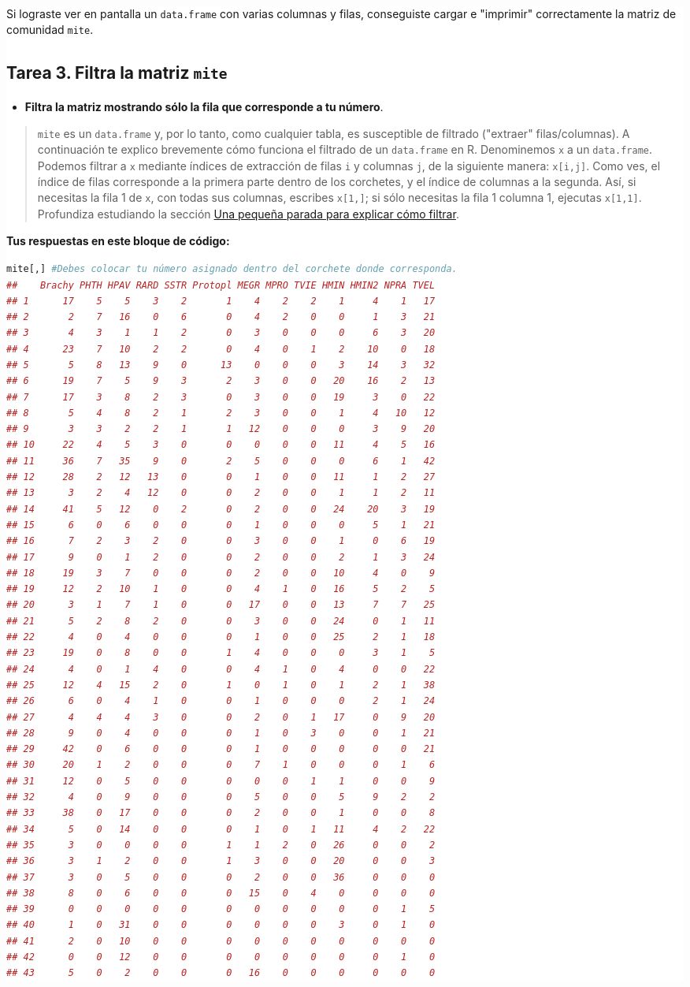 Si lograste ver en pantalla un `data.frame` con varias columnas y filas, conseguiste cargar e "imprimir" correctamente la matriz de comunidad `mite`.

Tarea 3. Filtra la matriz `mite`
--------------------------------

-   **Filtra la matriz mostrando sólo la fila que corresponde a tu número**.

> `mite` es un `data.frame` y, por lo tanto, como cualquier tabla, es susceptible de filtrado ("extraer" filas/columnas). A continuación te explico brevemente cómo funciona el filtrado de un `data.frame` en R. Denominemos `x` a un `data.frame`. Podemos filtrar a `x` mediante índices de extracción de filas `i` y columnas `j`, de la siguiente manera: `x[i,j]`. Como ves, el índice de filas corresponde a la primera parte dentro de los corchetes, y el índice de columnas a la segunda. Así, si necesitas la fila 1 de `x`, con todas sus columnas, escribes `x[1,]`; si sólo necesitas la fila 1 columna 1, ejecutas `x[1,1]`. Profundiza estudiando la sección [Una pequeña parada para explicar cómo filtrar](https://github.com/biogeografia-201902/material-de-apoyo/blob/master/ref/introduccion-a-r.md#una-pequeña-parada-para-explicar-cómo-filtrar).

**Tus respuestas en este bloque de código:**

``` r
mite[,] #Debes colocar tu número asignado dentro del corchete donde corresponda.
##    Brachy PHTH HPAV RARD SSTR Protopl MEGR MPRO TVIE HMIN HMIN2 NPRA TVEL
## 1      17    5    5    3    2       1    4    2    2    1     4    1   17
## 2       2    7   16    0    6       0    4    2    0    0     1    3   21
## 3       4    3    1    1    2       0    3    0    0    0     6    3   20
## 4      23    7   10    2    2       0    4    0    1    2    10    0   18
## 5       5    8   13    9    0      13    0    0    0    3    14    3   32
## 6      19    7    5    9    3       2    3    0    0   20    16    2   13
## 7      17    3    8    2    3       0    3    0    0   19     3    0   22
## 8       5    4    8    2    1       2    3    0    0    1     4   10   12
## 9       3    3    2    2    1       1   12    0    0    0     3    9   20
## 10     22    4    5    3    0       0    0    0    0   11     4    5   16
## 11     36    7   35    9    0       2    5    0    0    0     6    1   42
## 12     28    2   12   13    0       0    1    0    0   11     1    2   27
## 13      3    2    4   12    0       0    2    0    0    1     1    2   11
## 14     41    5   12    0    2       0    2    0    0   24    20    3   19
## 15      6    0    6    0    0       0    1    0    0    0     5    1   21
## 16      7    2    3    2    0       0    3    0    0    1     0    6   19
## 17      9    0    1    2    0       0    2    0    0    2     1    3   24
## 18     19    3    7    0    0       0    2    0    0   10     4    0    9
## 19     12    2   10    1    0       0    4    1    0   16     5    2    5
## 20      3    1    7    1    0       0   17    0    0   13     7    7   25
## 21      5    2    8    2    0       0    3    0    0   24     0    1   11
## 22      4    0    4    0    0       0    1    0    0   25     2    1   18
## 23     19    0    8    0    0       1    4    0    0    0     3    1    5
## 24      4    0    1    4    0       0    4    1    0    4     0    0   22
## 25     12    4   15    2    0       1    0    1    0    1     2    1   38
## 26      6    0    4    1    0       0    1    0    0    0     2    1   24
## 27      4    4    4    3    0       0    2    0    1   17     0    9   20
## 28      9    0    4    0    0       0    1    0    3    0     0    1   21
## 29     42    0    6    0    0       0    1    0    0    0     0    0   21
## 30     20    1    2    0    0       0    7    1    0    0     0    1    6
## 31     12    0    5    0    0       0    0    0    1    1     0    0    9
## 32      4    0    9    0    0       0    5    0    0    5     9    2    2
## 33     38    0   17    0    0       0    2    0    0    1     0    0    8
## 34      5    0   14    0    0       0    1    0    1   11     4    2   22
## 35      3    0    0    0    0       1    1    2    0   26     0    0    2
## 36      3    1    2    0    0       1    3    0    0   20     0    0    3
## 37      3    0    5    0    0       0    2    0    0   36     0    0    0
## 38      8    0    6    0    0       0   15    0    4    0     0    0    0
## 39      0    0    0    0    0       0    0    0    0    0     0    1    5
## 40      1    0   31    0    0       0    0    0    0    3     0    1    0
## 41      2    0   10    0    0       0    0    0    0    0     0    0    0
## 42      0    0   12    0    0       0    0    0    0    0     0    1    0
## 43      5    0    2    0    0       0   16    0    0    0     0    0    0
```